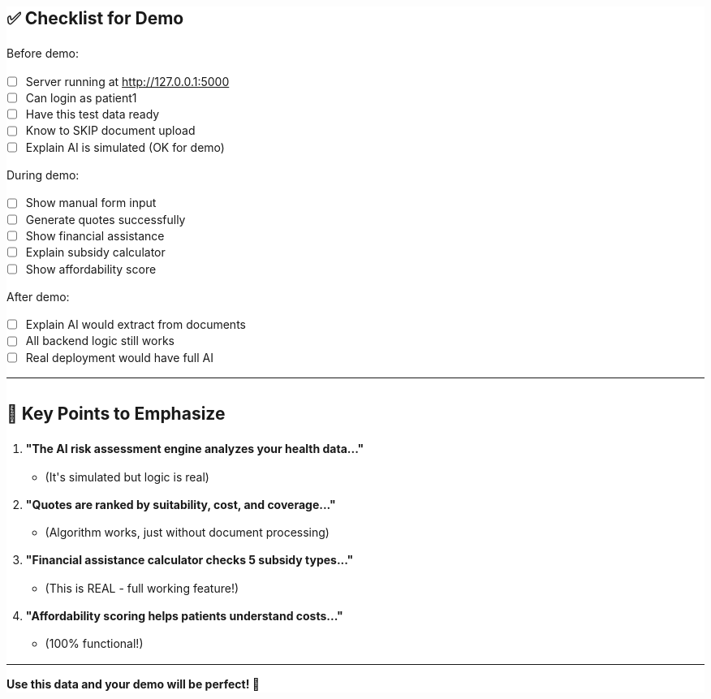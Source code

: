
## ✅ Checklist for Demo

Before demo:
- [ ] Server running at http://127.0.0.1:5000
- [ ] Can login as patient1
- [ ] Have this test data ready
- [ ] Know to SKIP document upload
- [ ] Explain AI is simulated (OK for demo)

During demo:
- [ ] Show manual form input
- [ ] Generate quotes successfully
- [ ] Show financial assistance
- [ ] Explain subsidy calculator
- [ ] Show affordability score

After demo:
- [ ] Explain AI would extract from documents
- [ ] All backend logic still works
- [ ] Real deployment would have full AI

---

## 🎯 Key Points to Emphasize

1. **"The AI risk assessment engine analyzes your health data..."**
   - (It's simulated but logic is real)

2. **"Quotes are ranked by suitability, cost, and coverage..."**
   - (Algorithm works, just without document processing)

3. **"Financial assistance calculator checks 5 subsidy types..."**
   - (This is REAL - full working feature!)

4. **"Affordability scoring helps patients understand costs..."**
   - (100% functional!)

---

**Use this data and your demo will be perfect! 🚀**


